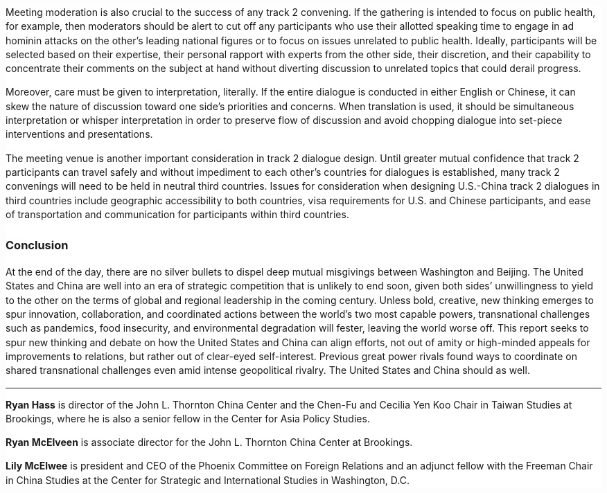 Meeting moderation is also crucial to the success of any track 2 convening. If the gathering is intended to focus on public health, for example, then moderators should be alert to cut off any participants who use their allotted speaking time to engage in ad hominin attacks on the other’s leading national figures or to focus on issues unrelated to public health. Ideally, participants will be selected based on their expertise, their personal rapport with experts from the other side, their discretion, and their capability to concentrate their comments on the subject at hand without diverting discussion to unrelated topics that could derail progress.

Moreover, care must be given to interpretation, literally. If the entire dialogue is conducted in either English or Chinese, it can skew the nature of discussion toward one side’s priorities and concerns. When translation is used, it should be simultaneous interpretation or whisper interpretation in order to preserve flow of discussion and avoid chopping dialogue into set-piece interventions and presentations.

The meeting venue is another important consideration in track 2 dialogue design. Until greater mutual confidence that track 2 participants can travel safely and without impediment to each other’s countries for dialogues is established, many track 2 convenings will need to be held in neutral third countries. Issues for consideration when designing U.S.-China track 2 dialogues in third countries include geographic accessibility to both countries, visa requirements for U.S. and Chinese participants, and ease of transportation and communication for participants within third countries.


### Conclusion

At the end of the day, there are no silver bullets to dispel deep mutual misgivings between Washington and Beijing. The United States and China are well into an era of strategic competition that is unlikely to end soon, given both sides’ unwillingness to yield to the other on the terms of global and regional leadership in the coming century. Unless bold, creative, new thinking emerges to spur innovation, collaboration, and coordinated actions between the world’s two most capable powers, transnational challenges such as pandemics, food insecurity, and environmental degradation will fester, leaving the world worse off. This report seeks to spur new thinking and debate on how the United States and China can align efforts, not out of amity or high-minded appeals for improvements to relations, but rather out of clear-eyed self-interest. Previous great power rivals found ways to coordinate on shared transnational challenges even amid intense geopolitical rivalry. The United States and China should as well.

---

__Ryan Hass__ is director of the John L. Thornton China Center and the Chen-Fu and Cecilia Yen Koo Chair in Taiwan Studies at Brookings, where he is also a senior fellow in the Center for Asia Policy Studies.

__Ryan McElveen__ is associate director for the John L. Thornton China Center at Brookings.

__Lily McElwee__ is president and CEO of the Phoenix Committee on Foreign Relations and an adjunct fellow with the Freeman Chair in China Studies at the Center for Strategic and International Studies in Washington, D.C.
